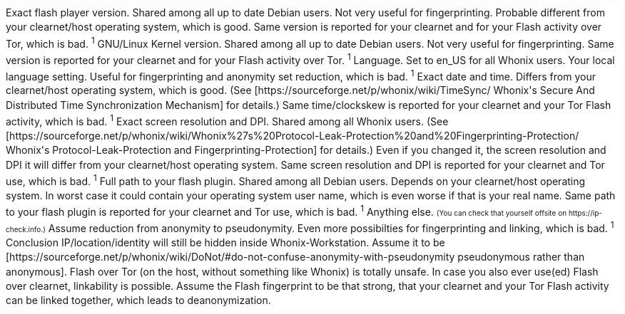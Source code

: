 <td align="left">Exact flash player version.</td>
<td align="left">Shared among all up to date Debian users. Not very useful for fingerprinting. Probable different from your clearnet/host operating system, which is good.</td>
<td align="left">Same version is reported for your clearnet and for your Flash activity over Tor, which is bad. <sup>1</sup></td>
</tr>
<tr class="even">
<td align="left">GNU/Linux Kernel version.</td>
<td align="left">Shared among all up to date Debian users. Not very useful for fingerprinting.</td>
<td align="left">Same version is reported for your clearnet and for your Flash activity over Tor. <sup>1</sup></td>
</tr>
<tr class="odd">
<td align="left">Language.</td>
<td align="left">Set to en_US for all Whonix users.</td>
<td align="left">Your local language setting. Useful for fingerprinting and anonymity set reduction, which is bad. <sup>1</sup></td>
</tr>
<tr class="even">
<td align="left">Exact date and time.</td>
<td align="left">Differs from your clearnet/host operating system, which is good. (See [https://sourceforge.net/p/whonix/wiki/TimeSync/ Whonix's Secure And Distributed Time Synchronization Mechanism] for details.)</td>
<td align="left">Same time/clockskew is reported for your clearnet and your Tor Flash activity, which is bad. <sup>1</sup></td>
</tr>
<tr class="odd">
<td align="left">Exact screen resolution and DPI.</td>
<td align="left">Shared among all Whonix users. (See [https://sourceforge.net/p/whonix/wiki/Whonix%27s%20Protocol-Leak-Protection%20and%20Fingerprinting-Protection/ Whonix's Protocol-Leak-Protection and Fingerprinting-Protection] for details.) Even if you changed it, the screen resolution and DPI it will differ from your clearnet/host operating system.</td>
<td align="left">Same screen resolution and DPI is reported for your clearnet and Tor use, which is bad. <sup>1</sup></td>
</tr>
<tr class="even">
<td align="left">Full path to your flash plugin.</td>
<td align="left">Shared among all Debian users.</td>
<td align="left">Depends on your clearnet/host operating system. In worst case it could contain your operating system user name, which is even worse if that is your real name. Same path to your flash plugin is reported for your clearnet and Tor use, which is bad. <sup>1</sup></td>
</tr>
<tr class="odd">
<td align="left">Anything else. <font size="-3">(You can check that yourself offsite on https://ip-check.info.)</font></td>
<td align="left">Assume reduction from anonymity to pseudonymity.</td>
<td align="left">Even more possibilties for fingerprinting and linking, which is bad. <sup>1</sup></td>
</tr>
<tr class="even">
<td align="left">Conclusion</td>
<td align="left">IP/location/identity will still be hidden inside Whonix-Workstation. Assume it to be [https://sourceforge.net/p/whonix/wiki/DoNot/#do-not-confuse-anonymity-with-pseudonymity pseudonymous rather than anonymous].</td>
<td align="left">Flash over Tor (on the host, without something like Whonix) is totally unsafe. In case you also ever use(ed) Flash over clearnet, linkability is possible. Assume the Flash fingerprint to be that strong, that your clearnet and your Tor Flash activity can be linked together, which leads to deanonymization.</td>
</tr>
</tbody>
</table>
